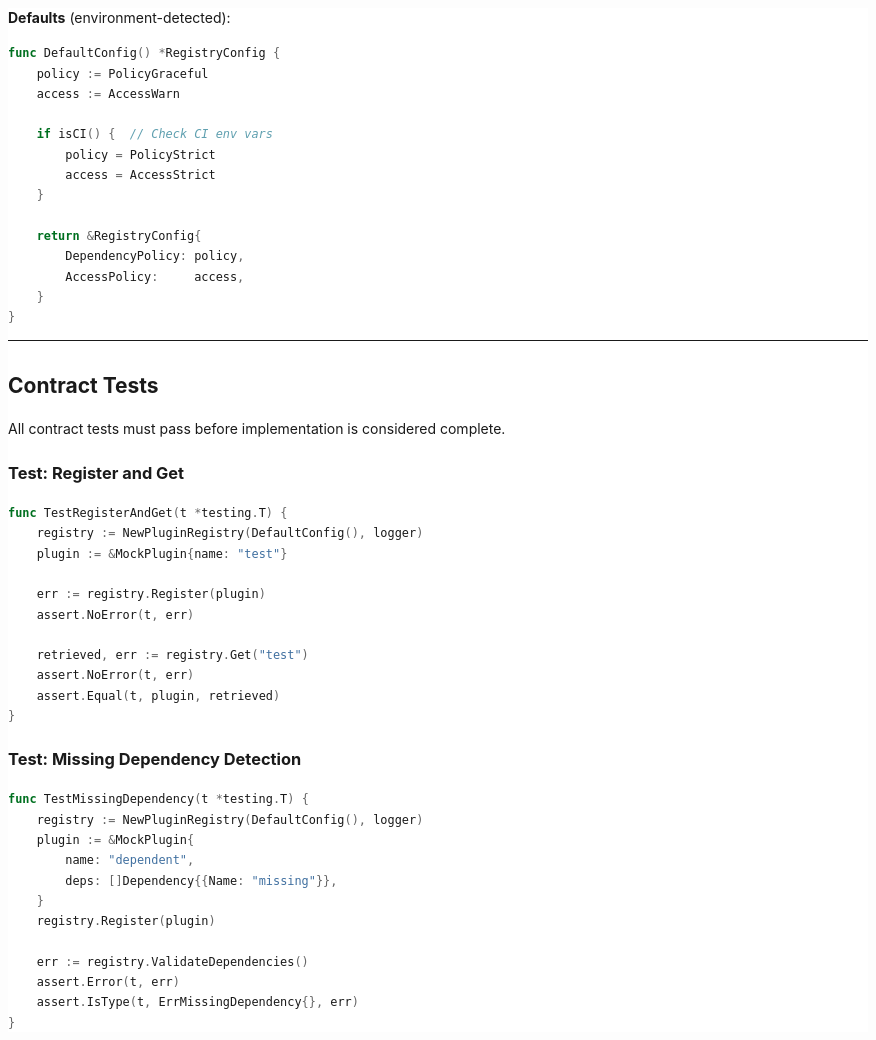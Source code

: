 **Defaults** (environment-detected):
```go
func DefaultConfig() *RegistryConfig {
    policy := PolicyGraceful
    access := AccessWarn
    
    if isCI() {  // Check CI env vars
        policy = PolicyStrict
        access = AccessStrict
    }
    
    return &RegistryConfig{
        DependencyPolicy: policy,
        AccessPolicy:     access,
    }
}
```

---

## Contract Tests

All contract tests must pass before implementation is considered complete.

### Test: Register and Get
```go
func TestRegisterAndGet(t *testing.T) {
    registry := NewPluginRegistry(DefaultConfig(), logger)
    plugin := &MockPlugin{name: "test"}
    
    err := registry.Register(plugin)
    assert.NoError(t, err)
    
    retrieved, err := registry.Get("test")
    assert.NoError(t, err)
    assert.Equal(t, plugin, retrieved)
}
```

### Test: Missing Dependency Detection
```go
func TestMissingDependency(t *testing.T) {
    registry := NewPluginRegistry(DefaultConfig(), logger)
    plugin := &MockPlugin{
        name: "dependent",
        deps: []Dependency{{Name: "missing"}},
    }
    registry.Register(plugin)
    
    err := registry.ValidateDependencies()
    assert.Error(t, err)
    assert.IsType(t, ErrMissingDependency{}, err)
}
```

